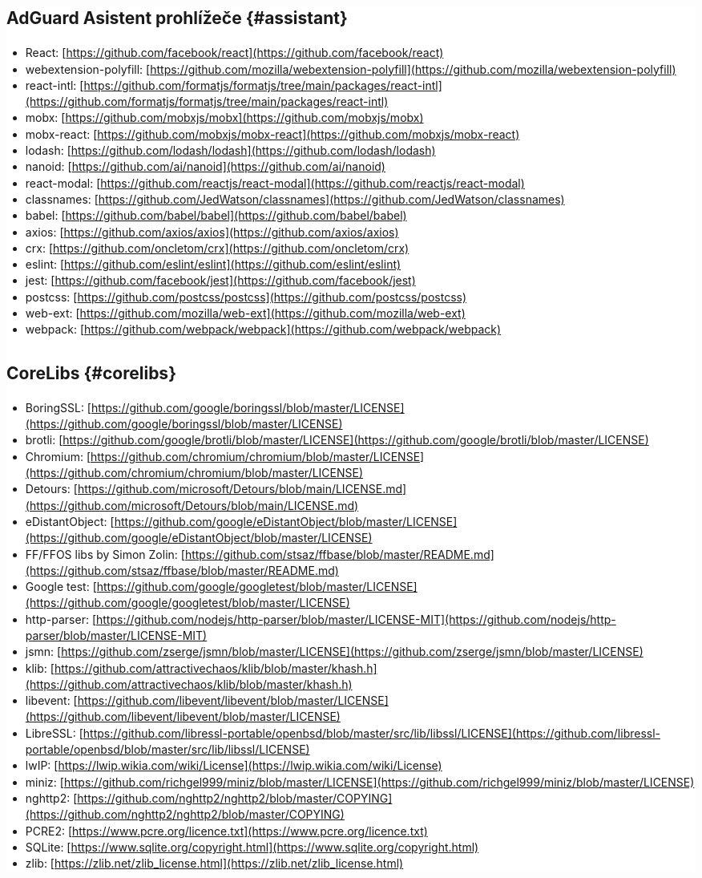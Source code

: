 ## AdGuard Asistent prohlížeče {#assistant}

- React: [https://github.com/facebook/react](https://github.com/facebook/react)
- webextension-polyfill: [https://github.com/mozilla/webextension-polyfill](https://github.com/mozilla/webextension-polyfill)
- react-intl: [https://github.com/formatjs/formatjs/tree/main/packages/react-intl](https://github.com/formatjs/formatjs/tree/main/packages/react-intl)
- mobx: [https://github.com/mobxjs/mobx](https://github.com/mobxjs/mobx)
- mobx-react: [https://github.com/mobxjs/mobx-react](https://github.com/mobxjs/mobx-react)
- lodash: [https://github.com/lodash/lodash](https://github.com/lodash/lodash)
- nanoid: [https://github.com/ai/nanoid](https://github.com/ai/nanoid)
- react-modal: [https://github.com/reactjs/react-modal](https://github.com/reactjs/react-modal)
- classnames: [https://github.com/JedWatson/classnames](https://github.com/JedWatson/classnames)
- babel: [https://github.com/babel/babel](https://github.com/babel/babel)
- axios: [https://github.com/axios/axios](https://github.com/axios/axios)
- crx: [https://github.com/oncletom/crx](https://github.com/oncletom/crx)
- eslint: [https://github.com/eslint/eslint](https://github.com/eslint/eslint)
- jest: [https://github.com/facebook/jest](https://github.com/facebook/jest)
- postcss: [https://github.com/postcss/postcss](https://github.com/postcss/postcss)
- web-ext: [https://github.com/mozilla/web-ext](https://github.com/mozilla/web-ext)
- webpack: [https://github.com/webpack/webpack](https://github.com/webpack/webpack)

## CoreLibs {#corelibs}

- BoringSSL: [https://github.com/google/boringssl/blob/master/LICENSE](https://github.com/google/boringssl/blob/master/LICENSE)
- brotli: [https://github.com/google/brotli/blob/master/LICENSE](https://github.com/google/brotli/blob/master/LICENSE)
- Chromium: [https://github.com/chromium/chromium/blob/master/LICENSE](https://github.com/chromium/chromium/blob/master/LICENSE)
- Detours: [https://github.com/microsoft/Detours/blob/main/LICENSE.md](https://github.com/microsoft/Detours/blob/main/LICENSE.md)
- eDistantObject: [https://github.com/google/eDistantObject/blob/master/LICENSE](https://github.com/google/eDistantObject/blob/master/LICENSE)
- FF/FFOS libs by Simon Zolin: [https://github.com/stsaz/ffbase/blob/master/README.md](https://github.com/stsaz/ffbase/blob/master/README.md)
- Google test: [https://github.com/google/googletest/blob/master/LICENSE](https://github.com/google/googletest/blob/master/LICENSE)
- http-parser: [https://github.com/nodejs/http-parser/blob/master/LICENSE-MIT](https://github.com/nodejs/http-parser/blob/master/LICENSE-MIT)
- jsmn: [https://github.com/zserge/jsmn/blob/master/LICENSE](https://github.com/zserge/jsmn/blob/master/LICENSE)
- klib: [https://github.com/attractivechaos/klib/blob/master/khash.h](https://github.com/attractivechaos/klib/blob/master/khash.h)
- libevent: [https://github.com/libevent/libevent/blob/master/LICENSE](https://github.com/libevent/libevent/blob/master/LICENSE)
- LibreSSL: [https://github.com/libressl-portable/openbsd/blob/master/src/lib/libssl/LICENSE](https://github.com/libressl-portable/openbsd/blob/master/src/lib/libssl/LICENSE)
- lwIP: [https://lwip.wikia.com/wiki/License](https://lwip.wikia.com/wiki/License)
- miniz: [https://github.com/richgel999/miniz/blob/master/LICENSE](https://github.com/richgel999/miniz/blob/master/LICENSE)
- nghttp2: [https://github.com/nghttp2/nghttp2/blob/master/COPYING](https://github.com/nghttp2/nghttp2/blob/master/COPYING)
- PCRE2: [https://www.pcre.org/licence.txt](https://www.pcre.org/licence.txt)
- SQLite: [https://www.sqlite.org/copyright.html](https://www.sqlite.org/copyright.html)
- zlib: [https://zlib.net/zlib_license.html](https://zlib.net/zlib_license.html)
